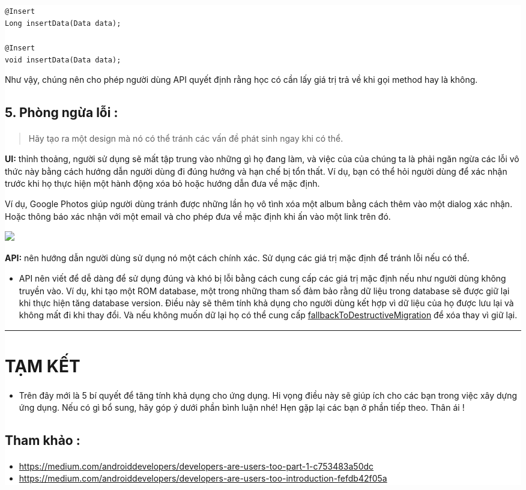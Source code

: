 ```
@Insert
Long insertData(Data data);

@Insert
void insertData(Data data);
```

Như vậy, chúng nên cho phép người dùng API quyết định rằng học có cần lấy giá trị trả về khi gọi method hay là không. 

## 5. Phòng ngừa lỗi :

> Hãy tạo ra một design mà nó có thể tránh các vấn đề phát sinh ngay khi có thể.

**UI:** thỉnh thoảng, người sử dụng sẽ mất tập trung vào những gì họ đang làm, và việc của của chúng ta là phải ngăn ngừa các lỗi vô thức này bằng cách hướng dẫn người dùng đi đúng hướng và hạn chế bị tổn thất. Ví dụ, bạn có thể hỏi người dùng để xác nhận trước khi họ thực hiện một hành động xóa bỏ hoặc hướng dẫn đưa về mặc định.

Ví dụ, Google Photos giúp người dùng tránh được những lần họ vô tình xóa một album bằng cách thêm vào một dialog xác nhận. Hoặc thông báo xác nhận với một email và cho phép đưa về mặc định khi ấn vào một link trên đó.

![](https://images.viblo.asia/7b5d499c-30a4-447f-83d2-655a8d86e82c.png)

**API:** nên hướng dẫn người dùng sử dụng nó một cách chính xác. Sử dụng các giá trị mặc định để tránh lỗi nếu có thể. 

* API nên viết để dễ dàng để sử dụng đúng và khó bị lỗi bằng cách cung cấp các giá trị mặc định nếu như người dùng không truyền vào. Ví dụ, khi tạo một ROM database, một trong những tham số đảm bảo rằng dữ liệu trong database sẽ được giữ lại khi thực hiện tăng database version. Điều này sẽ thêm tính khả dụng cho người dùng kết hợp vì dữ liệu của họ được lưu lại và không mất đi khi thay đổi. Và nếu không muốn dữ lại họ có thể cung cấp [fallbackToDestructiveMigration](https://developer.android.com/reference/android/arch/persistence/room/RoomDatabase.Builder.html#fallbackToDestructiveMigration%28%29) để xóa thay vì giữ lại.



-----
# TẠM KẾT
*  Trên đây mới là 5 bí quyết để tăng tính khả dụng cho ứng dụng. Hi vọng điều này sẽ giúp ích cho các bạn trong việc xây dựng ứng dụng. Nếu có gì bổ sung, hãy góp ý dưới phần bình luận nhé!
Hẹn gặp lại các bạn ở phần tiếp theo. Thân ái !
## Tham khảo : 
* https://medium.com/androiddevelopers/developers-are-users-too-part-1-c753483a50dc
* https://medium.com/androiddevelopers/developers-are-users-too-introduction-fefdb42f05a